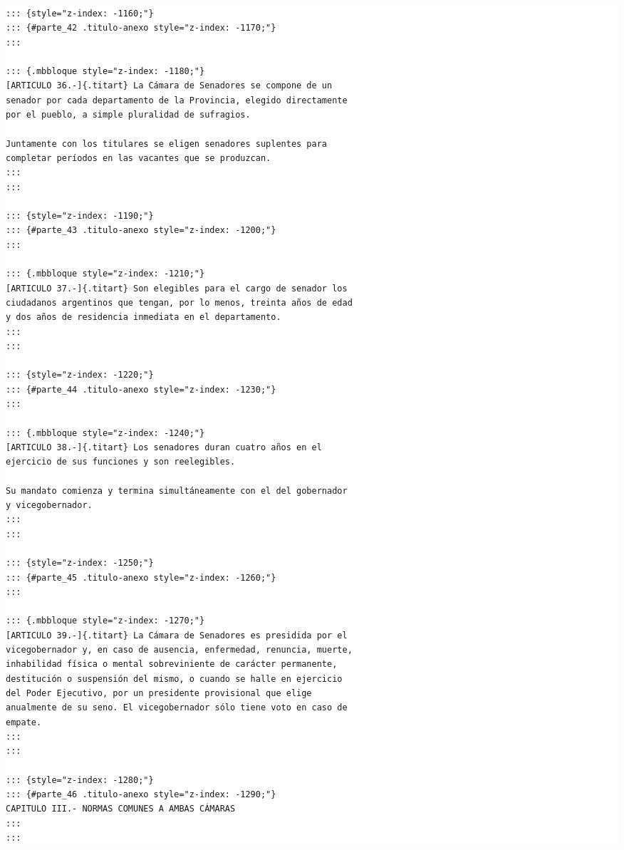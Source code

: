     ::: {style="z-index: -1160;"}
    ::: {#parte_42 .titulo-anexo style="z-index: -1170;"}
    :::

    ::: {.mbbloque style="z-index: -1180;"}
    [ARTICULO 36.-]{.titart} La Cámara de Senadores se compone de un
    senador por cada departamento de la Provincia, elegido directamente
    por el pueblo, a simple pluralidad de sufragios.

    Juntamente con los titulares se eligen senadores suplentes para
    completar períodos en las vacantes que se produzcan.
    :::
    :::

    ::: {style="z-index: -1190;"}
    ::: {#parte_43 .titulo-anexo style="z-index: -1200;"}
    :::

    ::: {.mbbloque style="z-index: -1210;"}
    [ARTICULO 37.-]{.titart} Son elegibles para el cargo de senador los
    ciudadanos argentinos que tengan, por lo menos, treinta años de edad
    y dos años de residencia inmediata en el departamento.
    :::
    :::

    ::: {style="z-index: -1220;"}
    ::: {#parte_44 .titulo-anexo style="z-index: -1230;"}
    :::

    ::: {.mbbloque style="z-index: -1240;"}
    [ARTICULO 38.-]{.titart} Los senadores duran cuatro años en el
    ejercicio de sus funciones y son reelegibles.

    Su mandato comienza y termina simultáneamente con el del gobernador
    y vicegobernador.
    :::
    :::

    ::: {style="z-index: -1250;"}
    ::: {#parte_45 .titulo-anexo style="z-index: -1260;"}
    :::

    ::: {.mbbloque style="z-index: -1270;"}
    [ARTICULO 39.-]{.titart} La Cámara de Senadores es presidida por el
    vicegobernador y, en caso de ausencia, enfermedad, renuncia, muerte,
    inhabilidad física o mental sobreviniente de carácter permanente,
    destitución o suspensión del mismo, o cuando se halle en ejercicio
    del Poder Ejecutivo, por un presidente provisional que elige
    anualmente de su seno. El vicegobernador sólo tiene voto en caso de
    empate.
    :::
    :::

    ::: {style="z-index: -1280;"}
    ::: {#parte_46 .titulo-anexo style="z-index: -1290;"}
    CAPITULO III.- NORMAS COMUNES A AMBAS CÁMARAS
    :::
    :::
